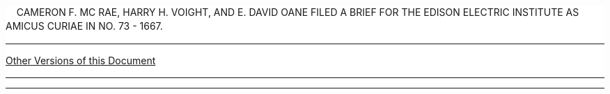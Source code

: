     CAMERON F. MC RAE, HARRY H. VOIGHT, AND E. DAVID OANE FILED A BRIEF FOR THE EDISON ELECTRIC INSTITUTE AS AMICUS CURIAE IN NO. 73 - 1667.

----------

[Other Versions of this Document](https://publicdocs.github.io/go/links?ns=uslm-x&ref=%2Fus%2Fcourts%2Fscotus%2FusReporter%2F420%2F395)

----------
----------

[/us/courts/scotus/usReporter/420/395]: https://publicdocs.github.io/go/links?ns=uslm-x&ref=%2Fus%2Fcourts%2Fscotus%2FusReporter%2F420%2F395
[/us/courts/scotus/usReporter/381/90]: https://publicdocs.github.io/go/links?ns=uslm-x&ref=%2Fus%2Fcourts%2Fscotus%2FusReporter%2F381%2F90
[/us/stat/41/1063]: https://publicdocs.github.io/go/links?ns=uslm&ref=%2Fus%2Fstat%2F41%2F1063
[/us/usc/t16/s791]: https://publicdocs.github.io/go/links?ns=uslm&ref=%2Fus%2Fusc%2Ft16%2Fs791
[/us/usc/t16/s797]: https://publicdocs.github.io/go/links?ns=uslm&ref=%2Fus%2Fusc%2Ft16%2Fs797
[/us/courts/scotus/usReporter/417/944]: https://publicdocs.github.io/go/links?ns=uslm-x&ref=%2Fus%2Fcourts%2Fscotus%2FusReporter%2F417%2F944
[/us/courts/scotus/usReporter/381/90]: https://publicdocs.github.io/go/links?ns=uslm-x&ref=%2Fus%2Fcourts%2Fscotus%2FusReporter%2F381%2F90
[/us/courts/scotus/usReporter/273/83]: https://publicdocs.github.io/go/links?ns=uslm-x&ref=%2Fus%2Fcourts%2Fscotus%2FusReporter%2F273%2F83
[/us/courts/scotus/usReporter/303/419]: https://publicdocs.github.io/go/links?ns=uslm-x&ref=%2Fus%2Fcourts%2Fscotus%2FusReporter%2F303%2F419
[/us/courts/scotus/usReporter/301/1]: https://publicdocs.github.io/go/links?ns=uslm-x&ref=%2Fus%2Fcourts%2Fscotus%2FusReporter%2F301%2F1
[/us/courts/scotus/usReporter/379/294]: https://publicdocs.github.io/go/links?ns=uslm-x&ref=%2Fus%2Fcourts%2Fscotus%2FusReporter%2F379%2F294
[/us/usc/t16/s797]: https://publicdocs.github.io/go/links?ns=uslm&ref=%2Fus%2Fusc%2Ft16%2Fs797
[/us/usc/t16/s817]: https://publicdocs.github.io/go/links?ns=uslm&ref=%2Fus%2Fusc%2Ft16%2Fs817
[/us/usc/t16/s796]: https://publicdocs.github.io/go/links?ns=uslm&ref=%2Fus%2Fusc%2Ft16%2Fs796
[/us/courts/scotus/usReporter/404/157]: https://publicdocs.github.io/go/links?ns=uslm-x&ref=%2Fus%2Fcourts%2Fscotus%2FusReporter%2F404%2F157
[/us/courts/scotus/usReporter/297/124]: https://publicdocs.github.io/go/links?ns=uslm-x&ref=%2Fus%2Fcourts%2Fscotus%2FusReporter%2F297%2F124
[/us/usc/t16/s796]: https://publicdocs.github.io/go/links?ns=uslm&ref=%2Fus%2Fusc%2Ft16%2Fs796
[/us/stat/41/1077]: https://publicdocs.github.io/go/links?ns=uslm&ref=%2Fus%2Fstat%2F41%2F1077
[/us/usc/t16/s797]: https://publicdocs.github.io/go/links?ns=uslm&ref=%2Fus%2Fusc%2Ft16%2Fs797
[/us/usc/t16/s797]: https://publicdocs.github.io/go/links?ns=uslm&ref=%2Fus%2Fusc%2Ft16%2Fs797
[/us/usc/t16/s803]: https://publicdocs.github.io/go/links?ns=uslm&ref=%2Fus%2Fusc%2Ft16%2Fs803
[/us/courts/scotus/usReporter/409/205]: https://publicdocs.github.io/go/links?ns=uslm-x&ref=%2Fus%2Fcourts%2Fscotus%2FusReporter%2F409%2F205
[/us/courts/scotus/usReporter/380/1]: https://publicdocs.github.io/go/links?ns=uslm-x&ref=%2Fus%2Fcourts%2Fscotus%2FusReporter%2F380%2F1
[/us/courts/scotus/usReporter/367/396]: https://publicdocs.github.io/go/links?ns=uslm-x&ref=%2Fus%2Fcourts%2Fscotus%2FusReporter%2F367%2F396
[/us/stat/46/797]: https://publicdocs.github.io/go/links?ns=uslm&ref=%2Fus%2Fstat%2F46%2F797
[/us/courts/scotus/usReporter/419/65]: https://publicdocs.github.io/go/links?ns=uslm-x&ref=%2Fus%2Fcourts%2Fscotus%2FusReporter%2F419%2F65
[/us/courts/scotus/usReporter/358/498]: https://publicdocs.github.io/go/links?ns=uslm-x&ref=%2Fus%2Fcourts%2Fscotus%2FusReporter%2F358%2F498
[/us/courts/scotus/usReporter/288/269]: https://publicdocs.github.io/go/links?ns=uslm-x&ref=%2Fus%2Fcourts%2Fscotus%2FusReporter%2F288%2F269
[/us/courts/scotus/usReporter/381/90]: https://publicdocs.github.io/go/links?ns=uslm-x&ref=%2Fus%2Fcourts%2Fscotus%2FusReporter%2F381%2F90
[/us/usc/t16/s817]: https://publicdocs.github.io/go/links?ns=uslm&ref=%2Fus%2Fusc%2Ft16%2Fs817
[/us/stat/34/386]: https://publicdocs.github.io/go/links?ns=uslm&ref=%2Fus%2Fstat%2F34%2F386
[/us/stat/40/269]: https://publicdocs.github.io/go/links?ns=uslm&ref=%2Fus%2Fstat%2F40%2F269
[/us/stat/41/1077]: https://publicdocs.github.io/go/links?ns=uslm&ref=%2Fus%2Fstat%2F41%2F1077
[/us/stat/40/269]: https://publicdocs.github.io/go/links?ns=uslm&ref=%2Fus%2Fstat%2F40%2F269
[/us/usc/t16/s517]: https://publicdocs.github.io/go/links?ns=uslm&ref=%2Fus%2Fusc%2Ft16%2Fs517
[/us/courts/scotus/usReporter/381/90]: https://publicdocs.github.io/go/links?ns=uslm-x&ref=%2Fus%2Fcourts%2Fscotus%2FusReporter%2F381%2F90
[/us/stat/49/838]: https://publicdocs.github.io/go/links?ns=uslm&ref=%2Fus%2Fstat%2F49%2F838
[/us/usc/t16/s792]: https://publicdocs.github.io/go/links?ns=uslm&ref=%2Fus%2Fusc%2Ft16%2Fs792
[/us/usc/t16/s824]: https://publicdocs.github.io/go/links?ns=uslm&ref=%2Fus%2Fusc%2Ft16%2Fs824
[/us/stat/46/797]: https://publicdocs.github.io/go/links?ns=uslm&ref=%2Fus%2Fstat%2F46%2F797
[/us/usc/t16/s792]: https://publicdocs.github.io/go/links?ns=uslm&ref=%2Fus%2Fusc%2Ft16%2Fs792
[/us/stat/49/838]: https://publicdocs.github.io/go/links?ns=uslm&ref=%2Fus%2Fstat%2F49%2F838
[/us/usc/t16/s824]: https://publicdocs.github.io/go/links?ns=uslm&ref=%2Fus%2Fusc%2Ft16%2Fs824
[/us/courts/scotus/usReporter/381/90]: https://publicdocs.github.io/go/links?ns=uslm-x&ref=%2Fus%2Fcourts%2Fscotus%2FusReporter%2F381%2F90
[/us/usc/t16/s817]: https://publicdocs.github.io/go/links?ns=uslm&ref=%2Fus%2Fusc%2Ft16%2Fs817
[/us/stat/25/400]: https://publicdocs.github.io/go/links?ns=uslm&ref=%2Fus%2Fstat%2F25%2F400
[/us/stat/26/426]: https://publicdocs.github.io/go/links?ns=uslm&ref=%2Fus%2Fstat%2F26%2F426
[/us/stat/32/331]: https://publicdocs.github.io/go/links?ns=uslm&ref=%2Fus%2Fstat%2F32%2F331
[/us/stat/32/408]: https://publicdocs.github.io/go/links?ns=uslm&ref=%2Fus%2Fstat%2F32%2F408
[/us/stat/34/52]: https://publicdocs.github.io/go/links?ns=uslm&ref=%2Fus%2Fstat%2F34%2F52
[/us/stat/34/130]: https://publicdocs.github.io/go/links?ns=uslm&ref=%2Fus%2Fstat%2F34%2F130

[/us/stat/34/183]: https://publicdocs.github.io/go/links?ns=uslm&ref=%2Fus%2Fstat%2F34%2F183
[/us/stat/34/456]: https://publicdocs.github.io/go/links?ns=uslm&ref=%2Fus%2Fstat%2F34%2F456
[/us/stat/34/1288]: https://publicdocs.github.io/go/links?ns=uslm&ref=%2Fus%2Fstat%2F34%2F1288
[/us/stat/35/815]: https://publicdocs.github.io/go/links?ns=uslm&ref=%2Fus%2Fstat%2F35%2F815
[/us/stat/19/377]: https://publicdocs.github.io/go/links?ns=uslm&ref=%2Fus%2Fstat%2F19%2F377
[/us/usc/t43/s321]: https://publicdocs.github.io/go/links?ns=uslm&ref=%2Fus%2Fusc%2Ft43%2Fs321
[/us/stat/41/451]: https://publicdocs.github.io/go/links?ns=uslm&ref=%2Fus%2Fstat%2F41%2F451
[/us/usc/t43/s521]: https://publicdocs.github.io/go/links?ns=uslm&ref=%2Fus%2Fusc%2Ft43%2Fs521
[/us/stat/45/1060]: https://publicdocs.github.io/go/links?ns=uslm&ref=%2Fus%2Fstat%2F45%2F1060
[/us/usc/t43/s617]: https://publicdocs.github.io/go/links?ns=uslm&ref=%2Fus%2Fusc%2Ft43%2Fs617
[/us/stat/58/890]: https://publicdocs.github.io/go/links?ns=uslm&ref=%2Fus%2Fstat%2F58%2F890
[/us/usc/t33/s708]: https://publicdocs.github.io/go/links?ns=uslm&ref=%2Fus%2Fusc%2Ft33%2Fs708
[/us/courts/scotus/usReporter/373/546]: https://publicdocs.github.io/go/links?ns=uslm-x&ref=%2Fus%2Fcourts%2Fscotus%2FusReporter%2F373%2F546